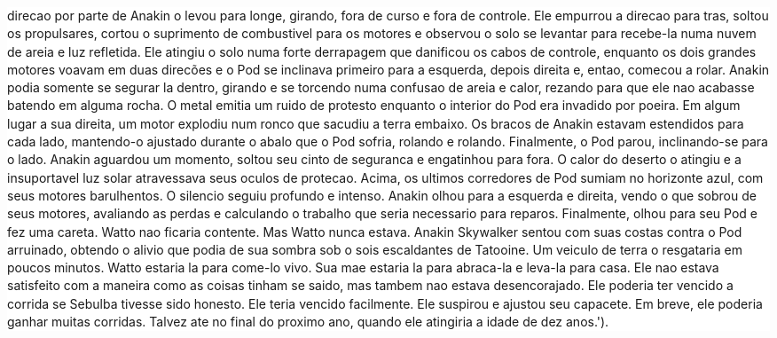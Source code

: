 direcao por parte de Anakin o levou para longe, girando, fora de curso e fora de controle. Ele empurrou a direcao para tras, soltou os propulsares, cortou o suprimento de combustivel para os motores e observou o solo se levantar para recebe-la numa nuvem de areia e luz refletida. Ele atingiu o solo numa forte derrapagem que danificou os cabos de controle, enquanto os dois grandes motores voavam em duas direcões e o Pod se inclinava primeiro para a esquerda, depois direita e, entao, comecou a rolar. Anakin podia somente se segurar la dentro, girando e se torcendo numa confusao de areia e calor, rezando para que ele nao acabasse batendo em alguma rocha. O metal emitia um ruido de protesto enquanto o interior do Pod era invadido por poeira. Em algum lugar a sua direita, um motor explodiu num ronco que sacudiu a terra embaixo. Os bracos de Anakin estavam estendidos para cada lado, mantendo-o ajustado durante o abalo que o Pod sofria, rolando e rolando. Finalmente, o Pod parou, inclinando-se para o lado. Anakin aguardou um momento, soltou seu cinto de seguranca e engatinhou para fora. O calor do deserto o atingiu e a insuportavel luz solar atravessava seus oculos de protecao. Acima, os ultimos corredores de Pod sumiam no horizonte azul, com seus motores barulhentos. O silencio seguiu profundo e intenso. Anakin olhou para a esquerda e direita, vendo o que sobrou de seus motores, avaliando as perdas e calculando o trabalho que seria necessario para reparos. Finalmente, olhou para seu Pod e fez uma careta. Watto nao ficaria contente. Mas Watto nunca estava. Anakin Skywalker sentou com suas costas contra o Pod arruinado, obtendo o alivio que podia de sua sombra sob o sois escaldantes de Tatooine. Um veiculo de terra o resgataria em poucos minutos. Watto estaria la para come-lo vivo. Sua mae estaria la para abraca-la e leva-la para casa. Ele nao estava satisfeito com a maneira como as coisas tinham se saido, mas tambem nao estava desencorajado. Ele poderia ter vencido a corrida se Sebulba tivesse sido honesto. Ele teria vencido facilmente. Ele suspirou e ajustou seu capacete. Em breve, ele poderia ganhar muitas corridas. Talvez ate no final do proximo ano, quando ele atingiria a idade de dez anos.').